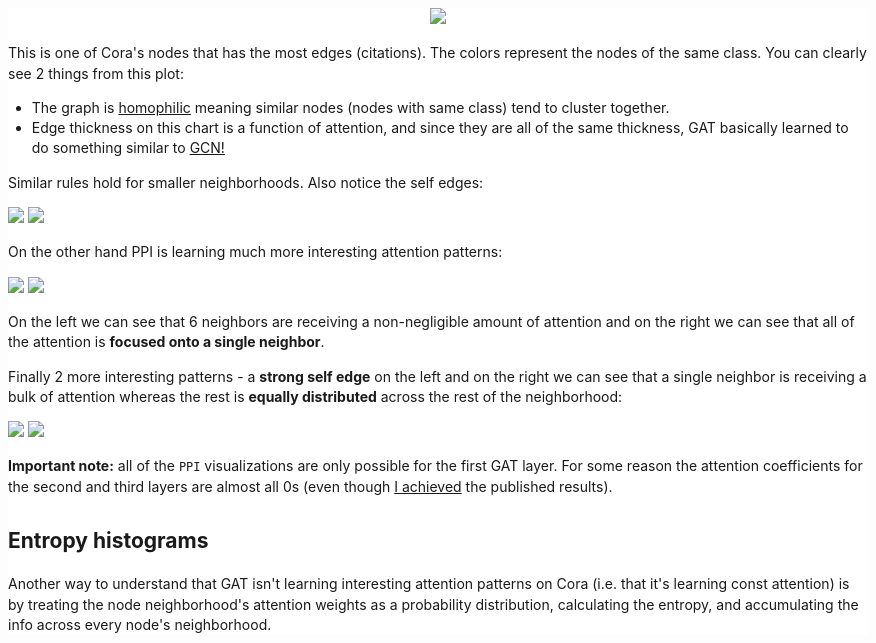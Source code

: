 <p align="center">
<img src="data/readme_pics/attention1.jpg" width="600"/>
</p>

This is one of Cora's nodes that has the most edges (citations). The colors represent the nodes of the same class.
You can clearly see 2 things from this plot:
* The graph is [homophilic](https://en.wikipedia.org/wiki/Homophily) meaning similar nodes (nodes with same class) tend to cluster together.
* Edge thickness on this chart is a function of attention, and since they are all of the same thickness, GAT basically learned to do something similar to [GCN!](https://www.youtube.com/watch?v=VyIOfIglrUM)

Similar rules hold for smaller neighborhoods. Also notice the self edges:

<p align="left">
<img src="data/readme_pics/attention2.jpg" width="400"/>
<img src="data/readme_pics/attention4.jpg" width="400"/>
</p>

On the other hand PPI is learning much more interesting attention patterns:

<p align="left">
<img src="data/readme_pics/neighborhood_attention_ppi/3.jpg" width="400"/>
<img src="data/readme_pics/neighborhood_attention_ppi/2.jpg" width="400"/>
</p>

On the left we can see that 6 neighbors are receiving a non-negligible amount of attention and on the right we can
see that all of the attention is **focused onto a single neighbor**.

Finally 2 more interesting patterns - a **strong self edge** on the left and on the right we can see that a single neighbor
is receiving a bulk of attention whereas the rest is **equally distributed** across the rest of the neighborhood:

<p align="left">
<img src="data/readme_pics/neighborhood_attention_ppi/4.jpg" width="400"/>
<img src="data/readme_pics/neighborhood_attention_ppi/1.jpg" width="400"/>
</p>

**Important note:** all of the `PPI` visualizations are only possible for the first GAT layer. 
For some reason the attention coefficients for the second and third layers are almost all 0s (even though [I achieved](#training-gat) the published results).

## Entropy histograms

Another way to understand that GAT isn't learning interesting attention patterns on Cora (i.e. that it's learning const attention)
is by treating the node neighborhood's attention weights as a probability distribution, calculating the entropy, and
accumulating the info across every node's neighborhood.
